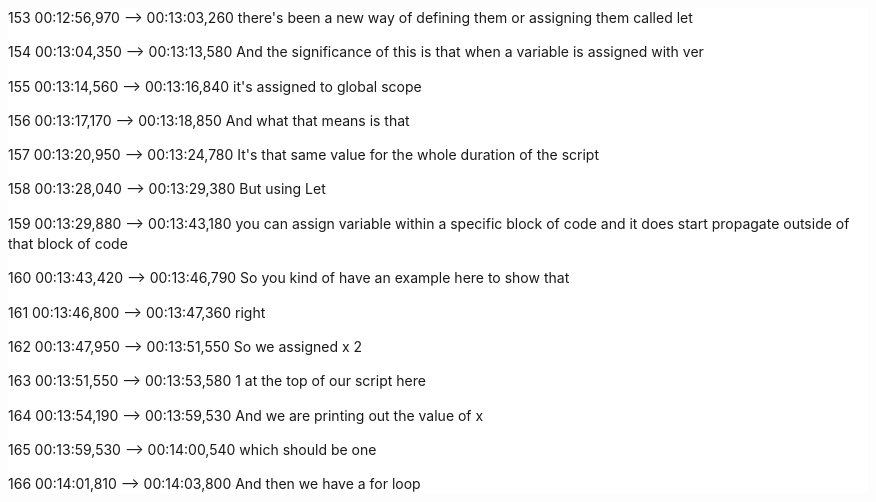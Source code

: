 153
00:12:56,970 --> 00:13:03,260
there's been a new way of defining them or assigning them called let

154
00:13:04,350 --> 00:13:13,580
And the significance of this is that when a variable is assigned with ver

155
00:13:14,560 --> 00:13:16,840
it's assigned to global scope

156
00:13:17,170 --> 00:13:18,850
And what that means is that

157
00:13:20,950 --> 00:13:24,780
It's that same value for the whole duration of the script

158
00:13:28,040 --> 00:13:29,380
But using Let

159
00:13:29,880 --> 00:13:43,180
you can assign variable within a specific block of code and it does start propagate outside of that block of code

160
00:13:43,420 --> 00:13:46,790
So you kind of have an example here to show that

161
00:13:46,800 --> 00:13:47,360
right

162
00:13:47,950 --> 00:13:51,550
So we assigned x 2

163
00:13:51,550 --> 00:13:53,580
1 at the top of our script here

164
00:13:54,190 --> 00:13:59,530
And we are printing out the value of x

165
00:13:59,530 --> 00:14:00,540
which should be one

166
00:14:01,810 --> 00:14:03,800
And then we have a for loop

